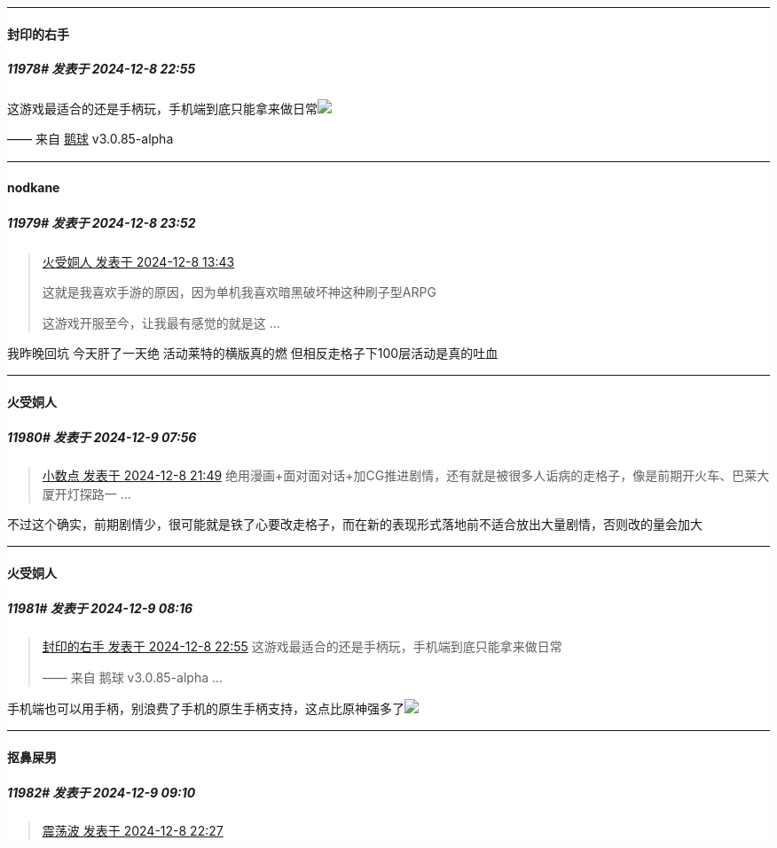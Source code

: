 *****

####  封印的右手  
##### 11978#       发表于 2024-12-8 22:55

这游戏最适合的还是手柄玩，手机端到底只能拿来做日常<img src="https://static.saraba1st.com/image/smiley/face2017/001.png" referrerpolicy="no-referrer">

—— 来自 [鹅球](https://www.pgyer.com/xfPejhuq) v3.0.85-alpha


*****

####  nodkane  
##### 11979#       发表于 2024-12-8 23:52

<blockquote><a href="httphttps://bbs.saraba1st.com/2b/forum.php?mod=redirect&amp;goto=findpost&amp;pid=66872919&amp;ptid=2068301" target="_blank">火受姛人 发表于 2024-12-8 13:43</a>

这就是我喜欢手游的原因，因为单机我喜欢暗黑破坏神这种刷子型ARPG

这游戏开服至今，让我最有感觉的就是这 ...</blockquote>
我昨晚回坑 今天肝了一天绝 活动莱特的横版真的燃 但相反走格子下100层活动是真的吐血 


*****

####  火受姛人  
##### 11980#       发表于 2024-12-9 07:56

<blockquote><a href="httphttps://bbs.saraba1st.com/2b/forum.php?mod=redirect&amp;goto=findpost&amp;pid=66875998&amp;ptid=2068301" target="_blank">小数点 发表于 2024-12-8 21:49</a>
绝用漫画+面对面对话+加CG推进剧情，还有就是被很多人诟病的走格子，像是前期开火车、巴莱大厦开灯探路一 ...</blockquote>
不过这个确实，前期剧情少，很可能就是铁了心要改走格子，而在新的表现形式落地前不适合放出大量剧情，否则改的量会加大


*****

####  火受姛人  
##### 11981#       发表于 2024-12-9 08:16

<blockquote><a href="httphttps://bbs.saraba1st.com/2b/forum.php?mod=redirect&amp;goto=findpost&amp;pid=66876457&amp;ptid=2068301" target="_blank">封印的右手 发表于 2024-12-8 22:55</a>
这游戏最适合的还是手柄玩，手机端到底只能拿来做日常

—— 来自 鹅球 v3.0.85-alpha ...</blockquote>
手机端也可以用手柄，别浪费了手机的原生手柄支持，这点比原神强多了<img src="https://static.saraba1st.com/image/smiley/face2017/068.png" referrerpolicy="no-referrer">


*****

####  抠鼻屎男  
##### 11982#       发表于 2024-12-9 09:10

<blockquote><a href="httphttps://bbs.saraba1st.com/2b/forum.php?mod=redirect&amp;goto=findpost&amp;pid=66876258&amp;ptid=2068301" target="_blank">震荡波 发表于 2024-12-8 22:27</a>
